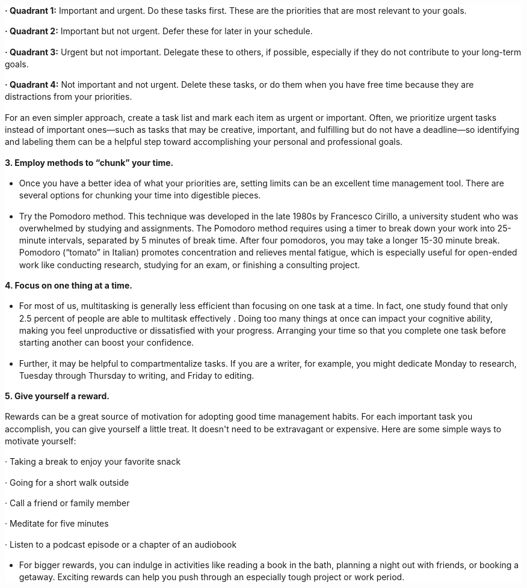 **· Quadrant 1:** Important and urgent. Do these tasks first. These are the priorities that are most relevant to your goals.

**· Quadrant 2:** Important but not urgent. Defer these for later in your schedule.

**· Quadrant 3:** Urgent but not important. Delegate these to others, if possible, especially if they do not contribute to your long-term goals.

**· Quadrant 4:** Not important and not urgent. Delete these tasks, or do them when you have free time because they are distractions from your priorities.

For an even simpler approach, create a task list and mark each item as urgent or important. Often, we prioritize urgent tasks instead of important ones—such as tasks that may be creative, important, and fulfilling but do not have a deadline—so identifying and labeling them can be a helpful step toward accomplishing your personal and professional goals.

**3. Employ methods to “chunk” your time.**

- Once you have a better idea of what your priorities are, setting limits can be an excellent time management tool. There are several options for chunking your time into digestible pieces.

- Try the Pomodoro method. This technique was developed in the late 1980s by Francesco Cirillo, a university student who was overwhelmed by studying and assignments. The Pomodoro method requires using a timer to break down your work into 25-minute intervals, separated by 5 minutes of break time. After four pomodoros, you may take a longer 15-30 minute break. Pomodoro (“tomato” in Italian) promotes concentration and relieves mental fatigue, which is especially useful for open-ended work like conducting research, studying for an exam, or finishing a consulting project.

**4. Focus on one thing at a time.**

- For most of us, multitasking is generally less efficient than focusing on one task at a time. In fact, one study found that only 2.5 percent of people are able to multitask effectively
. Doing too many things at once can impact your cognitive ability, making you feel unproductive or dissatisfied with your progress. Arranging your time so that you complete one task before starting another can boost your confidence.

- Further, it may be helpful to compartmentalize tasks. If you are a writer, for example, you might dedicate Monday to research, Tuesday through Thursday to writing, and Friday to editing. 

<div style="page-break-after: always;"></div>

**5. Give yourself a reward.**

Rewards can be a great source of motivation for adopting good time management habits. For each important task you accomplish, you can give yourself a little treat. It doesn't need to be extravagant or expensive. Here are some simple ways to motivate yourself:

· Taking a break to enjoy your favorite snack

· Going for a short walk outside

· Call a friend or family member

· Meditate for five minutes

· Listen to a podcast episode or a chapter of an audiobook

- For bigger rewards, you can indulge in activities like reading a book in the bath, planning a night out with friends, or booking a getaway. Exciting rewards can help you push through an especially tough project or work period.
